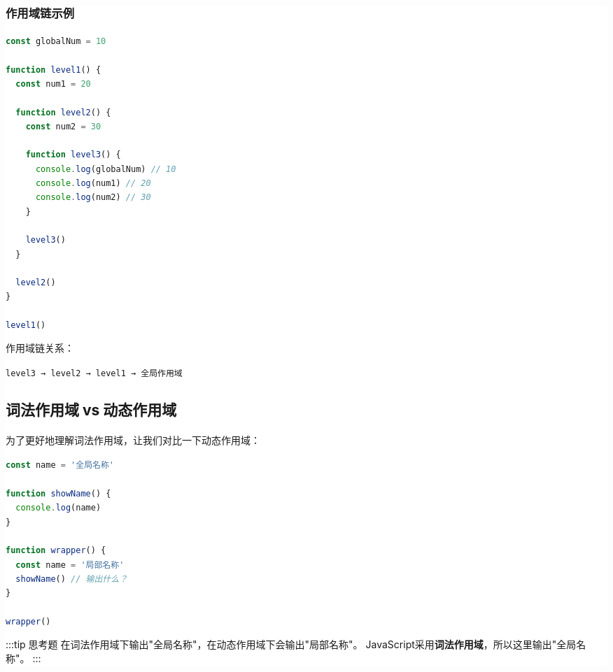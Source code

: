 ### 作用域链示例

```javascript
const globalNum = 10

function level1() {
  const num1 = 20

  function level2() {
    const num2 = 30

    function level3() {
      console.log(globalNum) // 10
      console.log(num1) // 20
      console.log(num2) // 30
    }

    level3()
  }

  level2()
}

level1()
```

作用域链关系：

```
level3 → level2 → level1 → 全局作用域
```

## 词法作用域 vs 动态作用域

为了更好地理解词法作用域，让我们对比一下动态作用域：

```javascript
const name = '全局名称'

function showName() {
  console.log(name)
}

function wrapper() {
  const name = '局部名称'
  showName() // 输出什么？
}

wrapper()
```

:::tip 思考题
在词法作用域下输出"全局名称"，在动态作用域下会输出"局部名称"。
JavaScript采用**词法作用域**，所以这里输出"全局名称"。
:::
